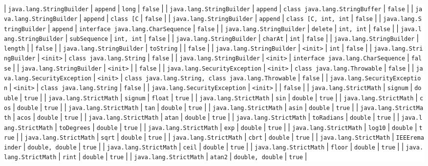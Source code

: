 | `java.lang.StringBuilder` | `append` | `long` | `false` |
| `java.lang.StringBuilder` | `append` | `class java.lang.StringBuffer` | `false` |
| `java.lang.StringBuilder` | `append` | `class [C` | `false` |
| `java.lang.StringBuilder` | `append` | `class [C, int, int` | `false` |
| `java.lang.StringBuilder` | `append` | `interface java.lang.CharSequence` | `false` |
| `java.lang.StringBuilder` | `delete` | `int, int` | `false` |
| `java.lang.StringBuilder` | `subSequence` | `int, int` | `false` |
| `java.lang.StringBuilder` | `charAt` | `int` | `false` |
| `java.lang.StringBuilder` | `length` | | `false` |
| `java.lang.StringBuilder` | `toString` | | `false` |
| `java.lang.StringBuilder` | `<init>` | `int` | `false` |
| `java.lang.StringBuilder` | `<init>` | `class java.lang.String` | `false` |
| `java.lang.StringBuilder` | `<init>` | `interface java.lang.CharSequence` | `false` |
| `java.lang.StringBuilder` | `<init>` | | `false` |
| `java.lang.SecurityException` | `<init>` | `class java.lang.Throwable` | `false` |
| `java.lang.SecurityException` | `<init>` | `class java.lang.String, class java.lang.Throwable` | `false` |
| `java.lang.SecurityException` | `<init>` | `class java.lang.String` | `false` |
| `java.lang.SecurityException` | `<init>` | | `false` |
| `java.lang.StrictMath` | `signum` | `double` | `true` |
| `java.lang.StrictMath` | `signum` | `float` | `true` |
| `java.lang.StrictMath` | `sin` | `double` | `true` |
| `java.lang.StrictMath` | `cos` | `double` | `true` |
| `java.lang.StrictMath` | `tan` | `double` | `true` |
| `java.lang.StrictMath` | `asin` | `double` | `true` |
| `java.lang.StrictMath` | `acos` | `double` | `true` |
| `java.lang.StrictMath` | `atan` | `double` | `true` |
| `java.lang.StrictMath` | `toRadians` | `double` | `true` |
| `java.lang.StrictMath` | `toDegrees` | `double` | `true` |
| `java.lang.StrictMath` | `exp` | `double` | `true` |
| `java.lang.StrictMath` | `log10` | `double` | `true` |
| `java.lang.StrictMath` | `sqrt` | `double` | `true` |
| `java.lang.StrictMath` | `cbrt` | `double` | `true` |
| `java.lang.StrictMath` | `IEEEremainder` | `double, double` | `true` |
| `java.lang.StrictMath` | `ceil` | `double` | `true` |
| `java.lang.StrictMath` | `floor` | `double` | `true` |
| `java.lang.StrictMath` | `rint` | `double` | `true` |
| `java.lang.StrictMath` | `atan2` | `double, double` | `true` |